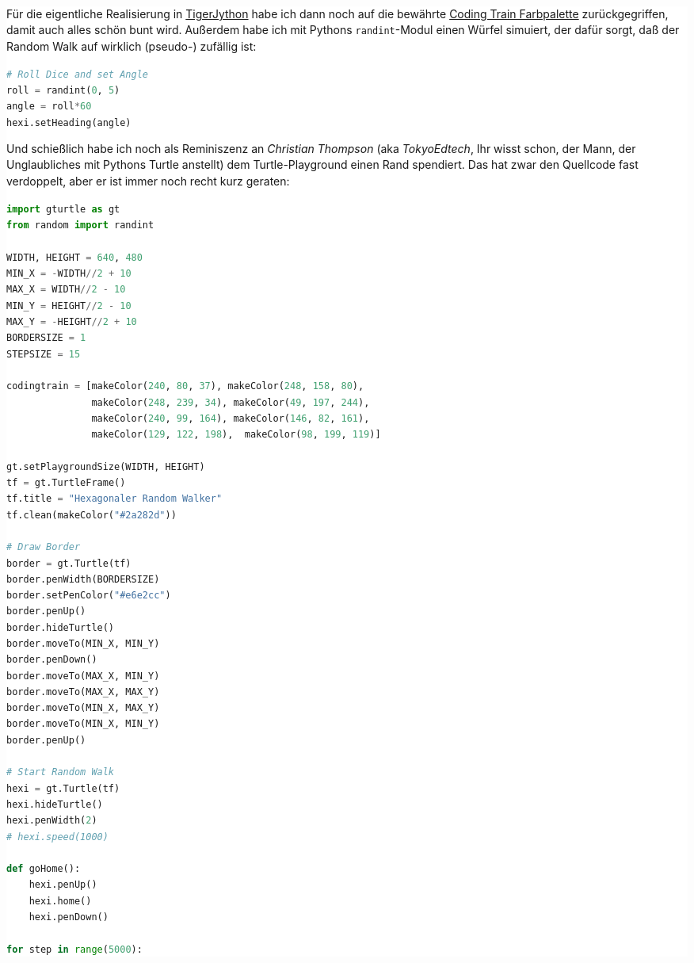 Für die eigentliche Realisierung in [TigerJython](http://cognitiones.kantel-chaos-team.de/programmierung/python/tigerjython.html) habe ich dann noch auf die bewährte [Coding Train Farbpalette](http://cognitiones.kantel-chaos-team.de/multimedia/farbpaletten/codingtrainfarben.html) zurückgegriffen, damit auch alles schön bunt wird. Außerdem habe ich mit Pythons `randint`-Modul einen Würfel simuiert, der dafür sorgt, daß der Random Walk auf wirklich (pseudo-) zufällig ist:

~~~py linenums="1"
# Roll Dice and set Angle
roll = randint(0, 5)
angle = roll*60
hexi.setHeading(angle)
~~~

Und schießlich habe ich noch als Reminiszenz an *Christian Thompson* (aka *TokyoEdtech*, Ihr wisst schon, der Mann, der Unglaubliches mit Pythons Turtle anstellt) dem Turtle-Playground einen Rand spendiert. Das hat zwar den Quellcode fast verdoppelt, aber er ist immer noch recht kurz geraten:

~~~py title="Hexagonaler Random Walker" linenums="1"
import gturtle as gt
from random import randint

WIDTH, HEIGHT = 640, 480
MIN_X = -WIDTH//2 + 10
MAX_X = WIDTH//2 - 10
MIN_Y = HEIGHT//2 - 10
MAX_Y = -HEIGHT//2 + 10 
BORDERSIZE = 1
STEPSIZE = 15

codingtrain = [makeColor(240, 80, 37), makeColor(248, 158, 80),
               makeColor(248, 239, 34), makeColor(49, 197, 244),
               makeColor(240, 99, 164), makeColor(146, 82, 161),
               makeColor(129, 122, 198),  makeColor(98, 199, 119)]

gt.setPlaygroundSize(WIDTH, HEIGHT)
tf = gt.TurtleFrame()
tf.title = "Hexagonaler Random Walker"
tf.clean(makeColor("#2a282d"))

# Draw Border
border = gt.Turtle(tf)
border.penWidth(BORDERSIZE)
border.setPenColor("#e6e2cc")
border.penUp()
border.hideTurtle()
border.moveTo(MIN_X, MIN_Y)
border.penDown()
border.moveTo(MAX_X, MIN_Y)
border.moveTo(MAX_X, MAX_Y)
border.moveTo(MIN_X, MAX_Y)
border.moveTo(MIN_X, MIN_Y)
border.penUp()

# Start Random Walk
hexi = gt.Turtle(tf)
hexi.hideTurtle()
hexi.penWidth(2)
# hexi.speed(1000)

def goHome():
    hexi.penUp()
    hexi.home()
    hexi.penDown()

for step in range(5000):
~~~